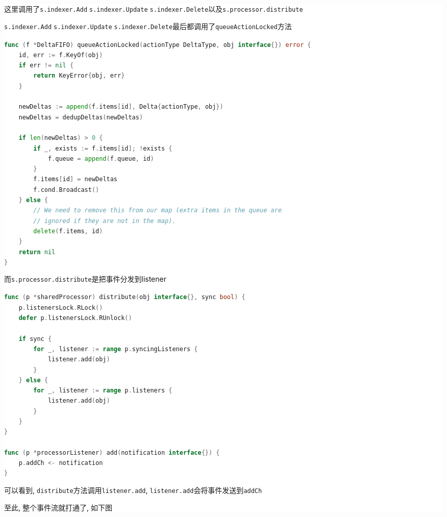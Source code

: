 这里调用了`s.indexer.Add` `s.indexer.Update` `s.indexer.Delete`以及`s.processor.distribute`

`s.indexer.Add` `s.indexer.Update` `s.indexer.Delete`最后都调用了`queueActionLocked`方法

```go
func (f *DeltaFIFO) queueActionLocked(actionType DeltaType, obj interface{}) error {
	id, err := f.KeyOf(obj)
	if err != nil {
		return KeyError{obj, err}
	}

	newDeltas := append(f.items[id], Delta{actionType, obj})
	newDeltas = dedupDeltas(newDeltas)

	if len(newDeltas) > 0 {
		if _, exists := f.items[id]; !exists {
			f.queue = append(f.queue, id)
		}
		f.items[id] = newDeltas
		f.cond.Broadcast()
	} else {
		// We need to remove this from our map (extra items in the queue are
		// ignored if they are not in the map).
		delete(f.items, id)
	}
	return nil
}
```

而`s.processor.distribute`是把事件分发到listener

```go
func (p *sharedProcessor) distribute(obj interface{}, sync bool) {
	p.listenersLock.RLock()
	defer p.listenersLock.RUnlock()

	if sync {
		for _, listener := range p.syncingListeners {
			listener.add(obj)
		}
	} else {
		for _, listener := range p.listeners {
			listener.add(obj)
		}
	}
}

func (p *processorListener) add(notification interface{}) {
	p.addCh <- notification
}
```

可以看到, `distribute`方法调用`listener.add`, `listener.add`会将事件发送到`addCh`

至此, 整个事件流就打通了, 如下图